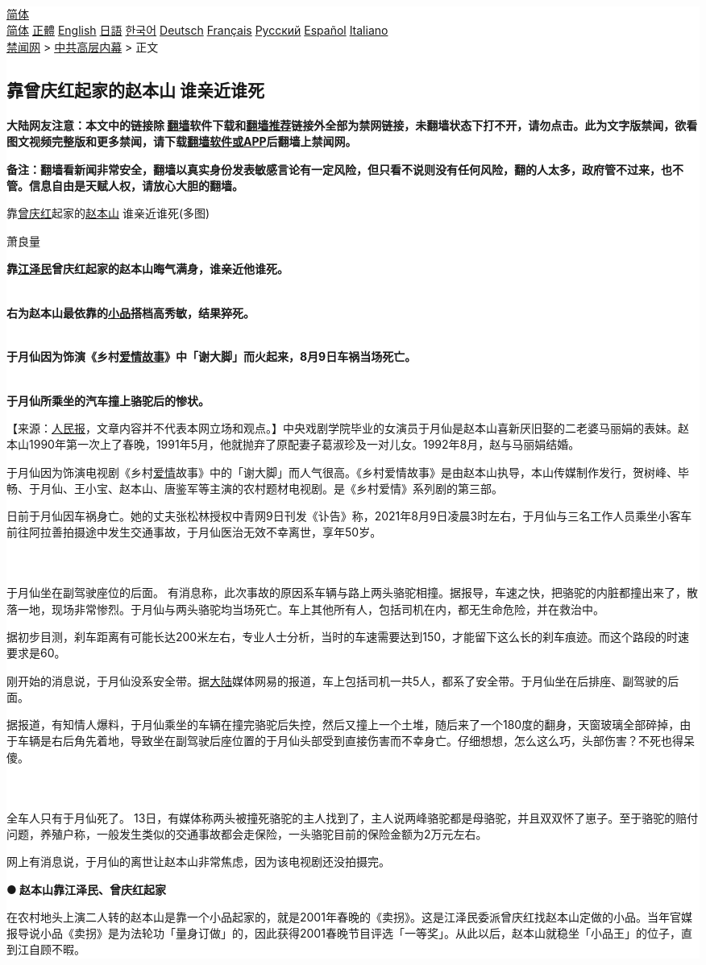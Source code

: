   <div class="breadcrumb">  <div class="switcher notranslate">  <div class="selected">  <a href="#" onclick="return false;"> 简体</a>  </div>  <div class="option">  <a href="https://www.bannedbook.org" onclick="doGTranslate('zh-CN|zh-CN');jQuery('div.switcher div.selected a').html(jQuery(this).html());return false;" title="简体中文" class="nturl selected"> 简体</a>  <a href="https://www.bannedbook.org/zh-tw/" onclick="doGTranslate('zh-CN|zh-TW');jQuery('div.switcher div.selected a').html(jQuery(this).html());return false;" title="繁體中文" class="nturl"> 正體</a>  <a href="https://www.bannedbook.org/en/" onclick="doGTranslate('zh-CN|en');jQuery('div.switcher div.selected a').html(jQuery(this).html());return false;" title="English" class="nturl"> English</a>  <a href="https://www.bannedbook.org/ja/" onclick="doGTranslate('zh-CN|ja');jQuery('div.switcher div.selected a').html(jQuery(this).html());return false;" title="日本語" class="nturl"> 日語</a>  <a href="https://www.bannedbook.org/ko/" onclick="doGTranslate('zh-CN|ko');jQuery('div.switcher div.selected a').html(jQuery(this).html());return false;" title="한국어" class="nturl"> 한국어</a>  <a href="https://www.bannedbook.org/de/" onclick="doGTranslate('zh-CN|de');jQuery('div.switcher div.selected a').html(jQuery(this).html());return false;" title="Deutsch" class="nturl"> Deutsch</a>  <a href="https://www.bannedbook.org/fr/" onclick="doGTranslate('zh-CN|fr');jQuery('div.switcher div.selected a').html(jQuery(this).html());return false;" title="Français" class="nturl"> Français</a>  <a href="https://www.bannedbook.org/ru/" onclick="doGTranslate('zh-CN|ru');jQuery('div.switcher div.selected a').html(jQuery(this).html());return false;" title="Русский" class="nturl"> Русский</a>  <a href="https://www.bannedbook.org/es/" onclick="doGTranslate('zh-CN|es');jQuery('div.switcher div.selected a').html(jQuery(this).html());return false;" title="Español" class="nturl"> Español</a>  <a href="https://www.bannedbook.org/it/" onclick="doGTranslate('zh-CN|it');jQuery('div.switcher div.selected a').html(jQuery(this).html());return false;" title="Italiano" class="nturl"> Italiano</a>  </div>  </div>      <div class='breadcrumb-sub'> <a href="https://www.bannedbook.org/" class="home">禁闻网</a> &gt; <a href="https://www.bannedbook.org/bnews/ccpdope/" class="category">中共高层内幕</a> &gt; 正文</div></div><h2>靠曾庆红起家的赵本山 谁亲近谁死</h2> <p class="notice"><b>大陆网友注意：本文中的链接除 <a href="https://github.com/bannedbook/fanqiang" >翻墙</a>软件下载和<a href="https://github.com/killgcd/justmysocks/blob/master/README.md">翻墙推荐</a>链接外全部为禁网链接，未翻墙状态下打不开，请勿点击。此为文字版禁闻，欲看图文视频完整版和更多禁闻，请下载<a href="https://github.com/bannedbook/fanqiang">翻墙软件或APP</a>后翻墙上禁闻网。</p><p>备注：翻墙看新闻非常安全，翻墙以真实身份发表敏感言论有一定风险，但只看不说则没有任何风险，翻的人太多，政府管不过来，也不管。信息自由是天赋人权，请放心大胆的翻墙。</b></p>  <div class="entry"> <p>靠<a href="https://www.bannedbook.org/bnews/tag/%e6%9b%be%e5%ba%86%e7%ba%a2/" class="st_tag internal_tag" rel="tag" title="标签 曾庆红 下的日志">曾庆红</a>起家的<a href="https://www.bannedbook.org/bnews/tag/%e8%b5%b5%e6%9c%ac%e5%b1%b1/" class="st_tag internal_tag" rel="tag" title="标签 赵本山 下的日志">赵本山</a> 谁亲近谁死(多图)</p> <p>	萧良量</p> <p><a target=_blank href=https://www.renminbao.com/rmb/article_images/2021/08/22/210822zhaobs01.jpg></a></p> <p><b>靠<a href="https://www.bannedbook.org/bnews/tag/%e6%b1%9f%e6%b3%bd%e6%b0%91/" class="st_tag internal_tag" rel="tag" title="标签 江泽民 下的日志">江泽民</a>曾庆红起家的赵本山晦气满身，谁亲近他谁死。</b><br /> <br /><a target=_blank href=https://www.renminbao.com/rmb/article_images/2021/08/22/210822zhaobs02.jpg></a></p> <p><b> 右为赵本山最依靠的<a href="https://www.bannedbook.org/bnews/tag/%e5%b0%8f%e5%93%81/" class="st_tag internal_tag" rel="tag" title="标签 小品 下的日志">小品</a>搭档高秀敏，结果猝死。</b><br /> <br /><a target=_blank href=https://www.renminbao.com/rmb/article_images/2021/08/22/210822zhaobs03.jpg></a></p> <p><b>于月仙因为饰演《乡村<span class='wp_keywordlink'><a href="https://www.bannedbook.org/forum3/topic192.html" title="雪做的燕子——这是一部神奇的爱情故事" target="_blank">爱情故事</a></span>》中「谢大脚」而火起来，8月9日车祸当场死亡。</b><br /> <br /><a target=_blank href=https://i1.wp.com/www.renminbao.com/rmb/article_images/2021/08/22/210822zhaobs04.jpg></a></p> <p><b>于月仙所乘坐的汽车撞上骆驼后的惨状。</b></p> <p>【来源：<span class='wp_keywordlink_affiliate'><a href="https://renminbao.com/" title="人民报" target="_blank">人民报</a></span>，文章内容并不代表本网立场和观点。】中央戏剧学院毕业的女演员于月仙是赵本山喜新厌旧娶的二老婆马丽娟的表妹。赵本山1990年第一次上了春晚，1991年5月，他就抛弃了原配妻子葛淑珍及一对儿女。1992年8月，赵与马丽娟结婚。</p> <p>于月仙因为饰演电视剧《乡村<a href="https://www.bannedbook.org/bnews/tag/%e7%88%b1%e6%83%85/" class="st_tag internal_tag" rel="tag" title="标签 爱情 下的日志">爱情</a>故事》中的「谢大脚」而人气很高。《乡村爱情故事》是由赵本山执导，本山传媒制作发行，贺树峰、毕畅、于月仙、王小宝、赵本山、唐鉴军等主演的农村题材电视剧。是《乡村爱情》系列剧的第三部。</p> <p>日前于月仙因车祸身亡。她的丈夫张松林授权中青网9日刊发《讣告》称，2021年8月9日凌晨3时左右，于月仙与三名工作人员乘坐小客车前往阿拉善拍摄途中发生交通事故，于月仙医治无效不幸离世，享年50岁。</p> <p><a target=_blank href=https://i1.wp.com/www.renminbao.com/rmb/article_images/2021/08/22/210822zhaobs05.jpg></a><br /> <br />于月仙坐在副驾驶座位的后面。 有消息称，此次事故的原因系车辆与路上两头骆驼相撞。据报导，车速之快，把骆驼的内脏都撞出来了，散落一地，现场非常惨烈。于月仙与两头骆驼均当场死亡。车上其他所有人，包括司机在内，都无生命危险，并在救治中。</p> <p>据初步目测，刹车距离有可能长达200米左右，专业人士分析，当时的车速需要达到150，才能留下这么长的刹车痕迹。而这个路段的时速要求是60。</p> <p>刚开始的消息说，于月仙没系安全带。据<span class='wp_keywordlink_affiliate'><a href="https://www.bannedbook.org/" title="大陆" target="_blank">大陆</a></span>媒体网易的报道，车上包括司机一共5人，都系了安全带。于月仙坐在后排座、副驾驶的后面。</p> <p>据报道，有知情人爆料，于月仙乘坐的车辆在撞完骆驼后失控，然后又撞上一个土堆，随后来了一个180度的翻身，天窗玻璃全部碎掉，由于车辆是右后角先着地，导致坐在副驾驶后座位置的于月仙头部受到直接伤害而不幸身亡。仔细想想，怎么这么巧，头部伤害？不死也得呆傻。</p> <p><a target=_blank href=https://i1.wp.com/www.renminbao.com/rmb/article_images/2021/08/22/210822zhaobs06.jpg></a><br /> <br />全车人只有于月仙死了。 13日，有媒体称两头被撞死骆驼的主人找到了，主人说两峰骆驼都是母骆驼，并且双双怀了崽子。至于骆驼的赔付问题，养殖户称，一般发生类似的交通事故都会走保险，一头骆驼目前的保险金额为2万元左右。</p> <p>网上有消息说，于月仙的离世让赵本山非常焦虑，因为该电视剧还没拍摄完。</p> <p><b>● 赵本山靠江泽民、曾庆红起家</b></p> <p>在农村地头上演二人转的赵本山是靠一个小品起家的，就是2001年春晚的《卖拐》。这是江泽民委派曾庆红找赵本山定做的小品。当年官媒报导说小品《卖拐》是为法轮功「量身订做」的，因此获得2001春晚节目评选「一等奖」。从此以后，赵本山就稳坐「小品王」的位子，直到江自顾不暇。</p>